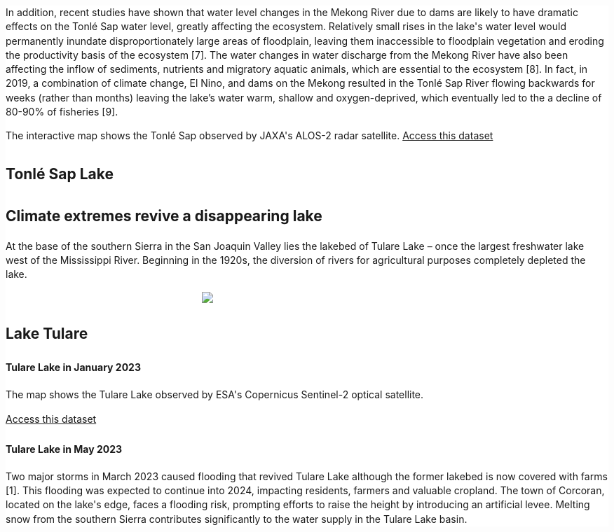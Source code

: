   </figcaption>
</figure>

In addition, recent studies have shown that water level changes in the Mekong River due to dams are likely to have dramatic effects on the Tonlé Sap water level, greatly affecting the ecosystem. Relatively small rises in the lake's water level would permanently inundate disproportionately large areas of floodplain, leaving them inaccessible to floodplain vegetation and eroding the productivity basis of the ecosystem [7]. The water changes in water discharge from the Mekong River have also been affecting the inflow of sediments, nutrients and migratory aquatic animals, which are essential to the ecosystem [8]. In fact, in 2019, a combination of climate change, El Nino, and dams on the Mekong resulted in the Tonlé Sap River flowing backwards for weeks (rather than months) leaving the lake’s water warm, shallow and oxygen-deprived, which eventually led to the a decline of 80-90% of fisheries [9].

The interactive map shows the Tonlé Sap observed by JAXA's ALOS-2 radar satellite. [Access this dataset](https://eodashboard.org/explore?indicator=Lakes_ALOS2&poi=TonleSap_HV)

## Tonlé Sap Lake 


## Climate extremes revive a disappearing lake

At the base of the southern Sierra in the San Joaquin Valley lies the lakebed of Tulare Lake – once the largest freshwater lake west of the Mississippi River. Beginning in the 1920s, the diversion of rivers for agricultural purposes completely depleted the lake. 

<figure style="text-align:center;">
  <img
    src="https://github.com/eurodatacube/eodash/blob/master/app/public/data/story-images/Eodashboard_TulareLake_2307112.png?raw=true"
  width=300
    style="max-width:100%; height:auto; display:block; margin:0 auto;"
  >
</figure>

## Lake Tulare 
### 
#### Tulare Lake in January 2023

The map shows the Tulare Lake observed by ESA's Copernicus Sentinel-2 optical satellite. 

[Access this dataset](https://eodashboard.org/explore?indicator=Lakes_S2L2A&poi=Tulare)

### 
#### Tulare Lake in May 2023

Two major storms in March 2023 caused flooding that revived Tulare Lake although the former lakebed is now covered with farms [1]. This flooding was expected to continue into 2024, impacting residents, farmers and valuable cropland. The town of Corcoran, located on the lake's edge, faces a flooding risk, prompting efforts to raise the height by introducing an artificial levee. Melting snow from the southern Sierra contributes significantly to the water supply in the Tulare Lake basin. 
